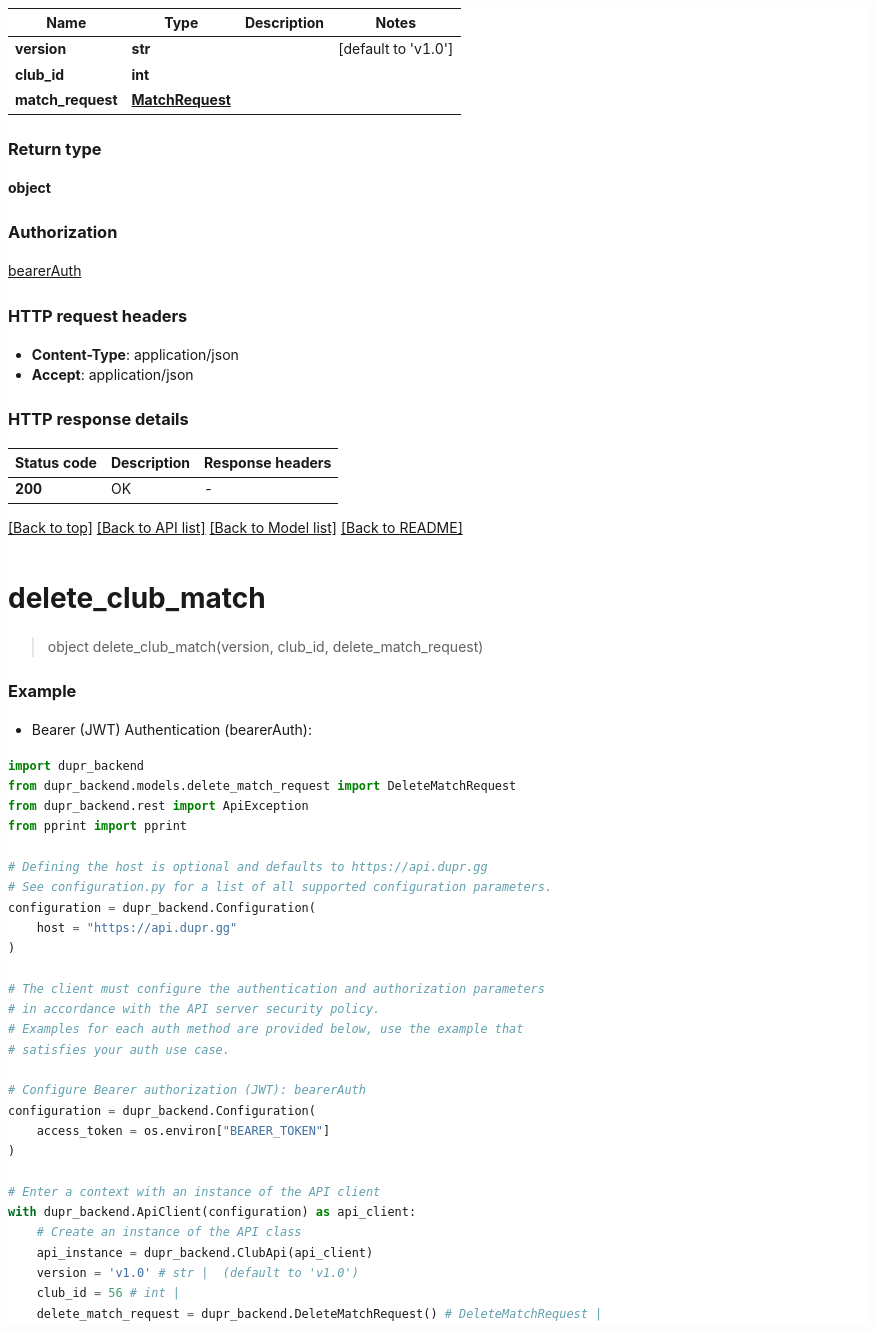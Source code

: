 
Name | Type | Description  | Notes
------------- | ------------- | ------------- | -------------
 **version** | **str**|  | [default to &#39;v1.0&#39;]
 **club_id** | **int**|  | 
 **match_request** | [**MatchRequest**](MatchRequest.md)|  | 

### Return type

**object**

### Authorization

[bearerAuth](../README.md#bearerAuth)

### HTTP request headers

 - **Content-Type**: application/json
 - **Accept**: application/json

### HTTP response details

| Status code | Description | Response headers |
|-------------|-------------|------------------|
**200** | OK |  -  |

[[Back to top]](#) [[Back to API list]](../README.md#documentation-for-api-endpoints) [[Back to Model list]](../README.md#documentation-for-models) [[Back to README]](../README.md)

# **delete_club_match**
> object delete_club_match(version, club_id, delete_match_request)

### Example

* Bearer (JWT) Authentication (bearerAuth):

```python
import dupr_backend
from dupr_backend.models.delete_match_request import DeleteMatchRequest
from dupr_backend.rest import ApiException
from pprint import pprint

# Defining the host is optional and defaults to https://api.dupr.gg
# See configuration.py for a list of all supported configuration parameters.
configuration = dupr_backend.Configuration(
    host = "https://api.dupr.gg"
)

# The client must configure the authentication and authorization parameters
# in accordance with the API server security policy.
# Examples for each auth method are provided below, use the example that
# satisfies your auth use case.

# Configure Bearer authorization (JWT): bearerAuth
configuration = dupr_backend.Configuration(
    access_token = os.environ["BEARER_TOKEN"]
)

# Enter a context with an instance of the API client
with dupr_backend.ApiClient(configuration) as api_client:
    # Create an instance of the API class
    api_instance = dupr_backend.ClubApi(api_client)
    version = 'v1.0' # str |  (default to 'v1.0')
    club_id = 56 # int | 
    delete_match_request = dupr_backend.DeleteMatchRequest() # DeleteMatchRequest | 
```
